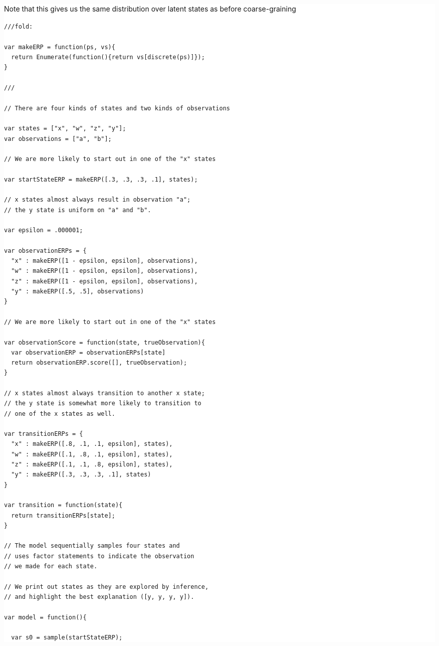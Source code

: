 Note that this gives us the same distribution over latent states as before coarse-graining

~~~~
///fold:

var makeERP = function(ps, vs){
  return Enumerate(function(){return vs[discrete(ps)]});
}

///

// There are four kinds of states and two kinds of observations

var states = ["x", "w", "z", "y"];
var observations = ["a", "b"];

// We are more likely to start out in one of the "x" states

var startStateERP = makeERP([.3, .3, .3, .1], states);

// x states almost always result in observation "a";
// the y state is uniform on "a" and "b".

var epsilon = .000001;

var observationERPs = {
  "x" : makeERP([1 - epsilon, epsilon], observations),
  "w" : makeERP([1 - epsilon, epsilon], observations),
  "z" : makeERP([1 - epsilon, epsilon], observations),
  "y" : makeERP([.5, .5], observations)
}

// We are more likely to start out in one of the "x" states

var observationScore = function(state, trueObservation){
  var observationERP = observationERPs[state]
  return observationERP.score([], trueObservation);
}

// x states almost always transition to another x state;
// the y state is somewhat more likely to transition to
// one of the x states as well.

var transitionERPs = {
  "x" : makeERP([.8, .1, .1, epsilon], states),
  "w" : makeERP([.1, .8, .1, epsilon], states),
  "z" : makeERP([.1, .1, .8, epsilon], states),
  "y" : makeERP([.3, .3, .3, .1], states)
}

var transition = function(state){
  return transitionERPs[state];
}

// The model sequentially samples four states and
// uses factor statements to indicate the observation
// we made for each state.

// We print out states as they are explored by inference,
// and highlight the best explanation ([y, y, y, y]).

var model = function(){

  var s0 = sample(startStateERP);
~~~~